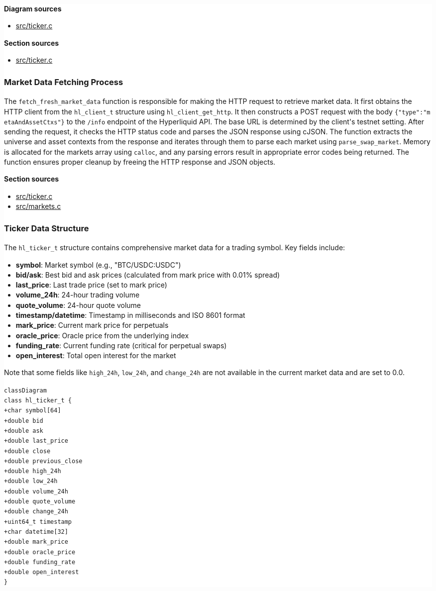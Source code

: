 **Diagram sources**
- [src/ticker.c](file://src/ticker.c#L188-L213)

**Section sources**
- [src/ticker.c](file://src/ticker.c#L188-L213)

### Market Data Fetching Process
The `fetch_fresh_market_data` function is responsible for making the HTTP request to retrieve market data. It first obtains the HTTP client from the `hl_client_t` structure using `hl_client_get_http`. It then constructs a POST request with the body `{"type":"metaAndAssetCtxs"}` to the `/info` endpoint of the Hyperliquid API. The base URL is determined by the client's testnet setting. After sending the request, it checks the HTTP status code and parses the JSON response using cJSON. The function extracts the universe and asset contexts from the response and iterates through them to parse each market using `parse_swap_market`. Memory is allocated for the markets array using `calloc`, and any parsing errors result in appropriate error codes being returned. The function ensures proper cleanup by freeing the HTTP response and JSON objects.

**Section sources**
- [src/ticker.c](file://src/ticker.c#L95-L183)
- [src/markets.c](file://src/markets.c#L100-L150)

### Ticker Data Structure
The `hl_ticker_t` structure contains comprehensive market data for a trading symbol. Key fields include:
- **symbol**: Market symbol (e.g., "BTC/USDC:USDC")
- **bid/ask**: Best bid and ask prices (calculated from mark price with 0.01% spread)
- **last_price**: Last trade price (set to mark price)
- **volume_24h**: 24-hour trading volume
- **quote_volume**: 24-hour quote volume
- **timestamp/datetime**: Timestamp in milliseconds and ISO 8601 format
- **mark_price**: Current mark price for perpetuals
- **oracle_price**: Oracle price from the underlying index
- **funding_rate**: Current funding rate (critical for perpetual swaps)
- **open_interest**: Total open interest for the market

Note that some fields like `high_24h`, `low_24h`, and `change_24h` are not available in the current market data and are set to 0.0.

```mermaid
classDiagram
class hl_ticker_t {
+char symbol[64]
+double bid
+double ask
+double last_price
+double close
+double previous_close
+double high_24h
+double low_24h
+double volume_24h
+double quote_volume
+double change_24h
+uint64_t timestamp
+char datetime[32]
+double mark_price
+double oracle_price
+double funding_rate
+double open_interest
}
```
